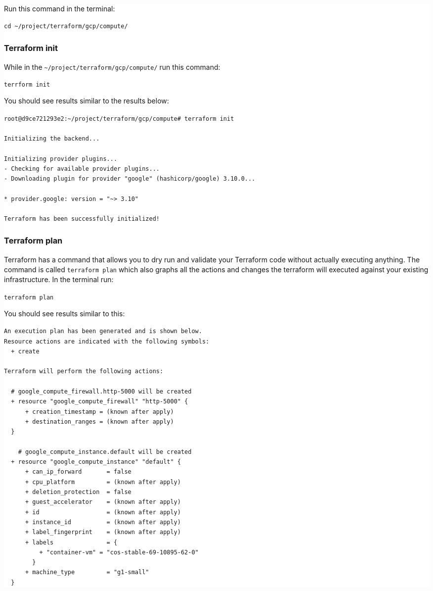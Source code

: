 Run this command in the terminal:

```shell
cd ~/project/terraform/gcp/compute/
```

### Terraform init

While in the `~/project/terraform/gcp/compute/` run this command:

```shell
terrform init
```

You should see results similar to the results below:

```shell
root@d9ce721293e2:~/project/terraform/gcp/compute# terraform init

Initializing the backend...

Initializing provider plugins...
- Checking for available provider plugins...
- Downloading plugin for provider "google" (hashicorp/google) 3.10.0...

* provider.google: version = "~> 3.10"

Terraform has been successfully initialized!
```

### Terraform plan

Terraform has a command that allows you to dry run and validate your Terraform code without actually executing anything. The command is called `terraform plan` which also graphs all the actions and changes the terraform will executed against your existing infrastructure. In the terminal run:

```shell
terraform plan
```

You should see results similar to this:

```shell
An execution plan has been generated and is shown below.
Resource actions are indicated with the following symbols:
  + create

Terraform will perform the following actions:

  # google_compute_firewall.http-5000 will be created
  + resource "google_compute_firewall" "http-5000" {
      + creation_timestamp = (known after apply)
      + destination_ranges = (known after apply)
  }

    # google_compute_instance.default will be created
  + resource "google_compute_instance" "default" {
      + can_ip_forward       = false
      + cpu_platform         = (known after apply)
      + deletion_protection  = false
      + guest_accelerator    = (known after apply)
      + id                   = (known after apply)
      + instance_id          = (known after apply)
      + label_fingerprint    = (known after apply)
      + labels               = {
          + "container-vm" = "cos-stable-69-10895-62-0"
        }
      + machine_type         = "g1-small"
  }
```